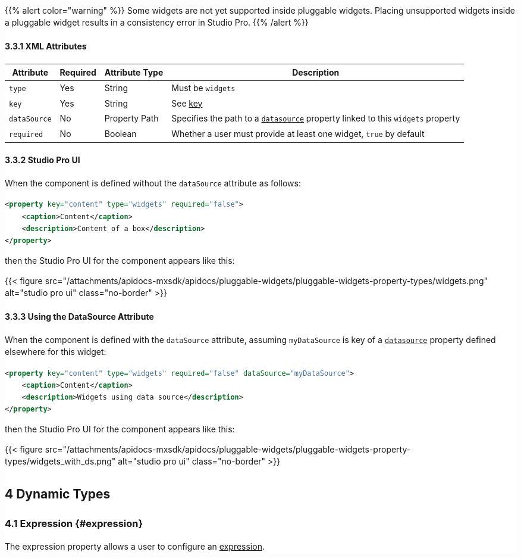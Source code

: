 {{% alert color="warning" %}}
Some widgets are not yet supported inside pluggable widgets. Placing unsupported widgets inside a pluggable widget results in a consistency error in Studio Pro.
{{% /alert %}}

#### 3.3.1 XML Attributes

| Attribute    | Required | Attribute Type | Description                                                                                    |
|--------------|----------|----------------|------------------------------------------------------------------------------------------------|
| `type`       | Yes      | String         | Must be `widgets`                                                                              |
| `key`        | Yes      | String         | See [key](#key)                                                                                |
| `dataSource` | No       | Property Path  | Specifies the path to a [`datasource`](#datasource) property linked to this `widgets` property |
| `required`   | No       | Boolean        | Whether a user must provide at least one widget, `true` by default                             |

#### 3.3.2 Studio Pro UI

When the component is defined without the `dataSource` attribute as follows:

```xml
<property key="content" type="widgets" required="false">
	<caption>Content</caption>
	<description>Content of a box</description>
</property>
```

then the Studio Pro UI for the component appears like this:

{{< figure src="/attachments/apidocs-mxsdk/apidocs/pluggable-widgets/pluggable-widgets-property-types/widgets.png" alt="studio pro ui" class="no-border" >}}

#### 3.3.3 Using the DataSource Attribute

When the component is defined with the `dataSource` attribute, assuming `myDataSource` is key of a [`datasource`](#datasource) property defined elsewhere for this widget:

```xml
<property key="content" type="widgets" required="false" dataSource="myDataSource">
	<caption>Content</caption>
	<description>Widgets using data source</description>
</property>
```

then the Studio Pro UI for the component appears like this:

{{< figure src="/attachments/apidocs-mxsdk/apidocs/pluggable-widgets/pluggable-widgets-property-types/widgets_with_ds.png" alt="studio pro ui" class="no-border" >}}

## 4 Dynamic Types

### 4.1 Expression {#expression}

The expression property allows a user to configure an [expression](/refguide/expressions/).
